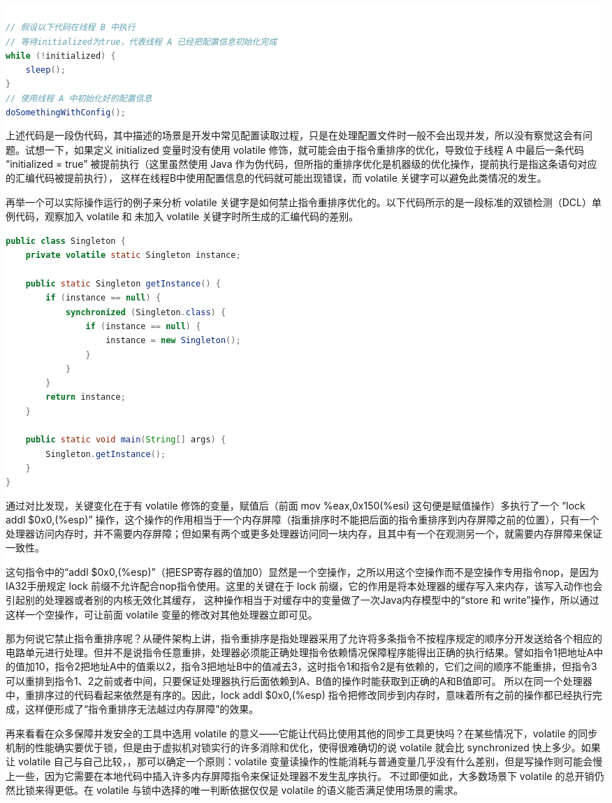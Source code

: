 ```java

// 假设以下代码在线程 B 中执行
// 等待initialized为true，代表线程 A 已经把配置信息初始化完成
while (!initialized) {
    sleep();
}
// 使用线程 A 中初始化好的配置信息
doSomethingWithConfig();
```
上述代码是一段伪代码，其中描述的场景是开发中常见配置读取过程，只是在处理配置文件时一般不会出现并发，所以没有察觉这会有问题。试想一下，如果定义 initialized 变量时没有使用 volatile 修饰，就可能会由于指令重排序的优化，导致位于线程 A 中最后一条代码 “initialized = true” 被提前执行（这里虽然使用 Java 作为伪代码，但所指的重排序优化是机器级的优化操作，提前执行是指这条语句对应的汇编代码被提前执行），
这样在线程B中使用配置信息的代码就可能出现错误，而 volatile 关键字可以避免此类情况的发生。

再举一个可以实际操作运行的例子来分析 volatile 关键字是如何禁止指令重排序优化的。以下代码所示的是一段标准的双锁检测（DCL）单例代码，观察加入 volatile 和 未加入 volatile 关键字时所生成的汇编代码的差别。
```java
public class Singleton {
    private volatile static Singleton instance;
    
    public static Singleton getInstance() {
        if (instance == null) {
            synchronized (Singleton.class) {
                if (instance == null) {
                    instance = new Singleton();
                }
            }
        }
        return instance;
    }

    public static void main(String[] args) {
        Singleton.getInstance();
    }
}
```
通过对比发现，关键变化在于有 volatile 修饰的变量，赋值后（前面 mov %eax,0x150(%esi) 这句便是赋值操作）多执行了一个 “lock addl $0x0,(%esp)” 操作，这个操作的作用相当于一个内存屏障（指重排序时不能把后面的指令重排序到内存屏障之前的位置），只有一个处理器访问内存时，并不需要内存屏障；但如果有两个或更多处理器访问同一块内存，且其中有一个在观测另一个，就需要内存屏障来保证一致性。

这句指令中的“addl $0x0,(%esp)”（把ESP寄存器的值加0）显然是一个空操作，之所以用这个空操作而不是空操作专用指令nop，是因为IA32手册规定 lock 前缀不允许配合nop指令使用。这里的关键在于 lock 前缀，它的作用是将本处理器的缓存写入来内存，该写入动作也会引起别的处理器或者别的内核无效化其缓存，
这种操作相当于对缓存中的变量做了一次Java内存模型中的“store 和 write”操作，所以通过这样一个空操作，可让前面 volatile 变量的修改对其他处理器立即可见。

那为何说它禁止指令重排序呢？从硬件架构上讲，指令重排序是指处理器采用了允许将多条指令不按程序规定的顺序分开发送给各个相应的电路单元进行处理。但并不是说指令任意重排，处理器必须能正确处理指令依赖情况保障程序能得出正确的执行结果。譬如指令1把地址A中的值加10，指令2把地址A中的值乘以2，指令3把地址B中的值减去3，这时指令1和指令2是有依赖的，它们之间的顺序不能重排，但指令3可以重排到指令1、2之前或者中间，只要保证处理器执行后面依赖到A、B值的操作时能获取到正确的A和B值即可。
所以在同一个处理器中，重排序过的代码看起来依然是有序的。因此，lock addl $0x0,(%esp) 指令把修改同步到内存时，意味着所有之前的操作都已经执行完成，这样便形成了“指令重排序无法越过内存屏障”的效果。

再来看看在众多保障并发安全的工具中选用 volatile 的意义——它能让代码比使用其他的同步工具更快吗？在某些情况下，volatile 的同步机制的性能确实要优于锁，但是由于虚拟机对锁实行的许多消除和优化，使得很难确切的说 volatile 就会比 synchronized 快上多少。如果让 volatile 自己与自己比较，，那可以确定一个原则：volatile 变量读操作的性能消耗与普通变量几乎没有什么差别，但是写操作则可能会慢上一些，因为它需要在本地代码中插入许多内存屏障指令来保证处理器不发生乱序执行。
不过即便如此，大多数场景下 volatile 的总开销仍然比锁来得更低。在 volatile 与锁中选择的唯一判断依据仅仅是 volatile 的语义能否满足使用场景的需求。
